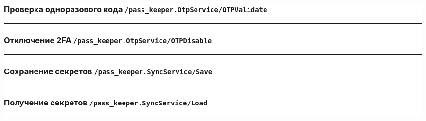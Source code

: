 
### Проверка одноразового кода `/pass_keeper.OtpService/OTPValidate`

---

### Отключение 2FA `/pass_keeper.OtpService/OTPDisable`

---

### Сохранение секретов `/pass_keeper.SyncService/Save`

---

### Получение секретов `/pass_keeper.SyncService/Load`

---

    


